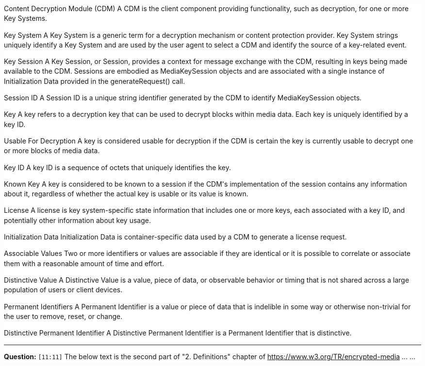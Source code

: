 Content Decryption Module (CDM)
A CDM is the client component providing functionality, such as decryption, for one or more Key Systems.

Key System
A Key System is a generic term for a decryption mechanism or content protection provider. Key System strings uniquely identify a Key System and are used by the user agent to select a CDM and identify the source of a key-related event.

Key Session
A Key Session, or Session, provides a context for message exchange with the CDM, resulting in keys being made available to the CDM. Sessions are embodied as MediaKeySession objects and are associated with a single instance of Initialization Data provided in the generateRequest() call.

Session ID
A Session ID is a unique string identifier generated by the CDM to identify MediaKeySession objects.

Key
A key refers to a decryption key that can be used to decrypt blocks within media data. Each key is uniquely identified by a key ID.

Usable For Decryption
A key is considered usable for decryption if the CDM is certain the key is currently usable to decrypt one or more blocks of media data.

Key ID
A key ID is a sequence of octets that uniquely identifies the key.

Known Key
A key is considered to be known to a session if the CDM's implementation of the session contains any information about it, regardless of whether the actual key is usable or its value is known.

License
A license is key system-specific state information that includes one or more keys, each associated with a key ID, and potentially other information about key usage.

Initialization Data
Initialization Data is container-specific data used by a CDM to generate a license request.

Associable Values
Two or more identifiers or values are associable if they are identical or it is possible to correlate or associate them with a reasonable amount of time and effort.

Distinctive Value
A Distinctive Value is a value, piece of data, or observable behavior or timing that is not shared across a large population of users or client devices.

Permanent Identifiers
A Permanent Identifier is a value or piece of data that is indelible in some way or otherwise non-trivial for the user to remove, reset, or change.

Distinctive Permanent Identifier
A Distinctive Permanent Identifier is a Permanent Identifier that is distinctive.

---

**Question:** `[11:11]` The below text is the second part of "2. Definitions" chapter of https://www.w3.org/TR/encrypted-media ... ...
